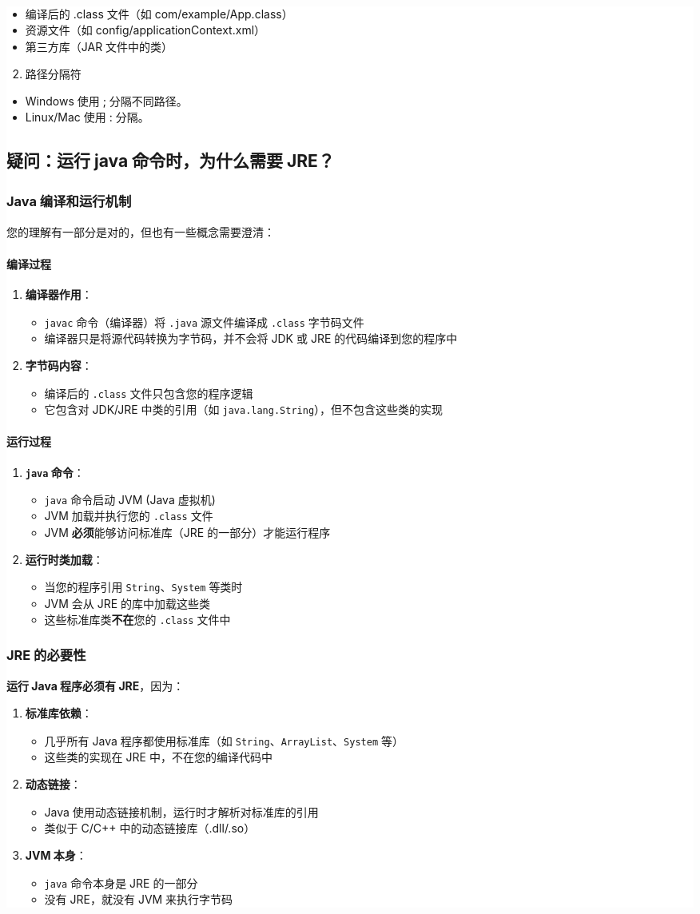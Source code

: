 - 编译后的 .class 文件（如 com/example/App.class）
- 资源文件（如 config/applicationContext.xml）
- 第三方库（JAR 文件中的类）

2. 路径分隔符 ​​

- Windows 使用 ; 分隔不同路径。
- Linux/Mac 使用 : 分隔。

## 疑问：运行 java 命令时，为什么需要 JRE？

### Java 编译和运行机制

您的理解有一部分是对的，但也有一些概念需要澄清：

#### 编译过程

1. **编译器作用**：

   - `javac` 命令（编译器）将 `.java` 源文件编译成 `.class` 字节码文件
   - 编译器只是将源代码转换为字节码，并不会将 JDK 或 JRE 的代码编译到您的程序中

2. **字节码内容**：
   - 编译后的 `.class` 文件只包含您的程序逻辑
   - 它包含对 JDK/JRE 中类的引用（如 `java.lang.String`），但不包含这些类的实现

#### 运行过程

1. **`java` 命令**：

   - `java` 命令启动 JVM (Java 虚拟机)
   - JVM 加载并执行您的 `.class` 文件
   - JVM **必须**能够访问标准库（JRE 的一部分）才能运行程序

2. **运行时类加载**：
   - 当您的程序引用 `String`、`System` 等类时
   - JVM 会从 JRE 的库中加载这些类
   - 这些标准库类**不在**您的 `.class` 文件中

### JRE 的必要性

**运行 Java 程序必须有 JRE**，因为：

1. **标准库依赖**：

   - 几乎所有 Java 程序都使用标准库（如 `String`、`ArrayList`、`System` 等）
   - 这些类的实现在 JRE 中，不在您的编译代码中

2. **动态链接**：

   - Java 使用动态链接机制，运行时才解析对标准库的引用
   - 类似于 C/C++ 中的动态链接库（.dll/.so）

3. **JVM 本身**：
   - `java` 命令本身是 JRE 的一部分
   - 没有 JRE，就没有 JVM 来执行字节码

